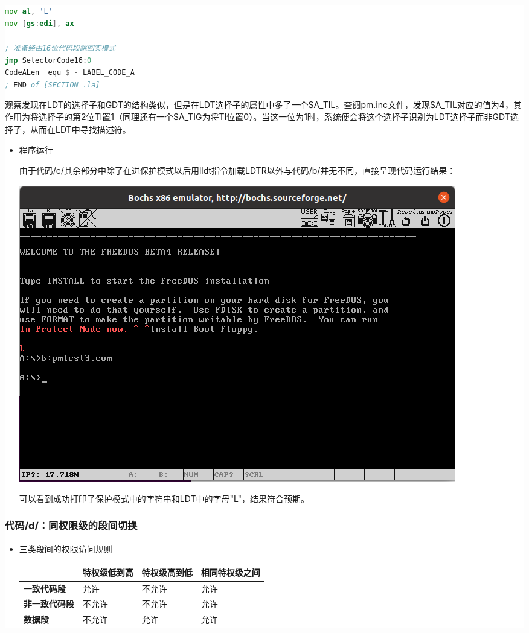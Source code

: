   ```asm
  mov al, 'L'
  mov [gs:edi], ax

  ; 准备经由16位代码段跳回实模式
  jmp SelectorCode16:0
  CodeALen  equ $ - LABEL_CODE_A
  ; END of [SECTION .la]
  ```

  观察发现在LDT的选择子和GDT的结构类似，但是在LDT选择子的属性中多了一个SA_TIL。查阅pm.inc文件，发现SA_TIL对应的值为4，其作用为将选择子的第2位TI置1（同理还有一个SA_TIG为将TI位置0）。当这一位为1时，系统便会将这个选择子识别为LDT选择子而非GDT选择子，从而在LDT中寻找描述符。  

- 程序运行

  由于代码/c/其余部分中除了在进保护模式以后用lldt指令加载LDTR以外与代码/b/并无不同，直接呈现代码运行结果：

  ![代码c运行结果](week2.asset/1664048757827.jpg)

  可以看到成功打印了保护模式中的字符串和LDT中的字母"L"，结果符合预期。

### 代码/d/：同权限级的段间切换

- 三类段间的权限访问规则
  
  |                | 特权级低到高 | 特权级高到低 | 相同特权级之间 |
  | ---------      | ----------- | ----------- | --------- |
  | **一致代码段**  |    允许     |    不允许   |   允许     |
  | **非一致代码段** | 不允许  | 不允许 |  允许 |
  | **数据段**  |  不允许 |  允许  |  允许 |
